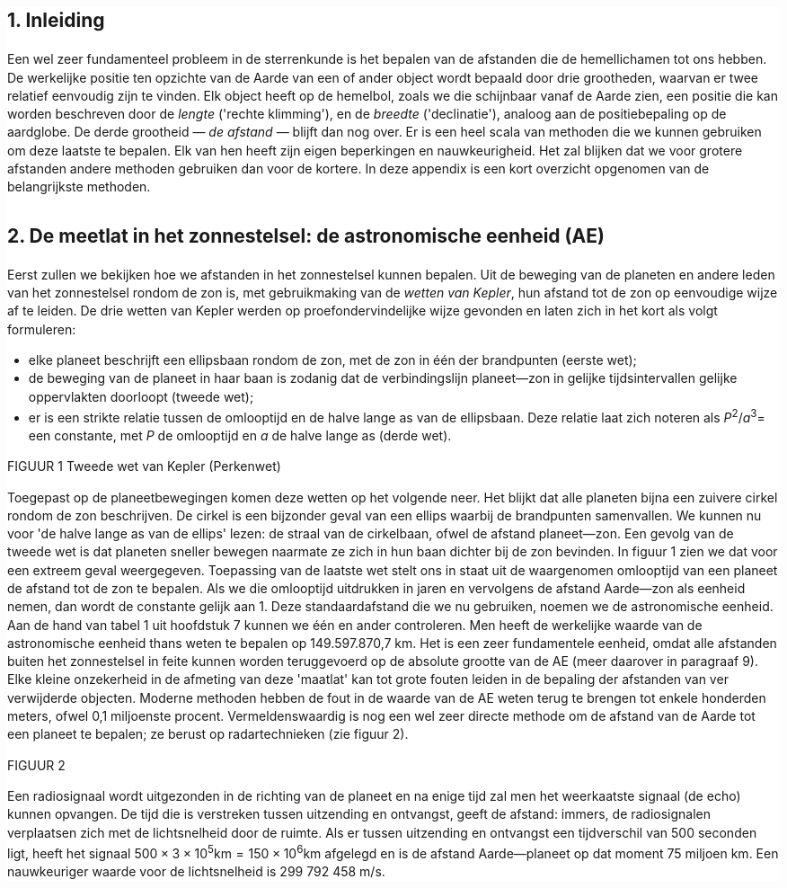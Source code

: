 ## 1. Inleiding
Een wel zeer fundamenteel probleem in de sterrenkunde is het bepalen van de afstanden die de hemellichamen tot ons hebben. De werkelijke positie ten opzichte van de Aarde van een of ander object wordt bepaald door drie grootheden, waarvan er twee relatief eenvoudig zijn te vinden. Elk object heeft op de hemelbol, zoals we die schijnbaar vanaf de Aarde zien, een positie die kan worden beschreven door de *lengte* ('rechte klimming'), en de *breedte* ('declinatie'), analoog aan de positiebepaling op de aardglobe.
De derde grootheid — *de afstand* — blijft dan nog over. Er is een heel scala van methoden die we kunnen gebruiken om deze laatste te bepalen. Elk van hen heeft zijn eigen beperkingen en nauwkeurigheid. Het zal blijken dat we voor grotere afstanden andere methoden gebruiken dan voor de kortere. In deze appendix is een kort overzicht opgenomen van de belangrijkste methoden.

## 2. De meetlat in het zonnestelsel: de astronomische eenheid (AE)
Eerst zullen we bekijken hoe we afstanden in het zonnestelsel kunnen bepalen. Uit de beweging van de planeten en andere leden van het zonnestelsel rondom de zon is, met gebruikmaking van de *wetten van Kepler*, hun afstand tot de zon op eenvoudige wijze af te leiden. De drie wetten van Kepler werden op proefondervindelijke wijze gevonden en laten zich in het kort als volgt formuleren:
- elke planeet beschrijft een ellipsbaan rondom de zon, met de zon in één der brandpunten (eerste wet);
- de beweging van de planeet in haar baan is zodanig dat de verbindingslijn planeet—zon in gelijke tijdsintervallen gelijke oppervlakten doorloopt (tweede wet);
- er is een strikte relatie tussen de omlooptijd en de halve lange as van de ellipsbaan. Deze relatie laat zich noteren als $P^2/a^3 =$ een constante, met $P$ de omlooptijd en $a$ de halve lange as (derde wet).


FIGUUR 1 Tweede wet van Kepler (Perkenwet) 


Toegepast op de planeetbewegingen komen deze wetten op het volgende neer. Het blijkt dat alle planeten bijna een zuivere cirkel rondom de zon beschrijven. De cirkel is een bijzonder geval van een ellips waarbij de brandpunten samenvallen. We kunnen nu voor 'de halve lange as van de ellips' lezen: de straal van de cirkelbaan, ofwel de afstand planeet—zon. Een gevolg van de tweede wet is dat planeten sneller bewegen naarmate ze zich in hun baan dichter bij de zon bevinden. In figuur 1 zien we dat voor een extreem geval weergegeven. Toepassing van de laatste wet stelt ons in staat uit de waargenomen omlooptijd van een planeet de afstand tot de zon te bepalen. Als we die omlooptijd uitdrukken in jaren en vervolgens de afstand Aarde—zon als eenheid nemen, dan wordt de constante gelijk aan 1. Deze standaardafstand die we nu gebruiken, noemen we de astronomische eenheid.
Aan de hand van tabel 1 uit hoofdstuk 7 kunnen we één en ander controleren.
Men heeft de werkelijke waarde van de astronomische eenheid thans weten te bepalen op 149.597.870,7 km. Het is een zeer fundamentele eenheid, omdat alle afstanden buiten het zonnestelsel in feite kunnen worden teruggevoerd op de absolute grootte van de AE (meer daarover in paragraaf 9). Elke kleine onzekerheid in de afmeting van deze 'maatlat' kan tot grote fouten leiden in de bepaling der afstanden van ver verwijderde objecten. Moderne methoden hebben de fout in de waarde van de AE weten terug te brengen tot enkele honderden meters, ofwel 0,1 miljoenste procent.
Vermeldenswaardig is nog een wel zeer directe methode om de afstand van de Aarde tot een planeet te bepalen; ze berust op radartechnieken (zie figuur 2). 

FIGUUR 2

Een radiosignaal wordt uitgezonden in de richting van de planeet en na enige tijd zal men het weerkaatste signaal (de echo) kunnen opvangen. De tijd die is verstreken tussen uitzending en ontvangst, geeft de afstand: immers, de radiosignalen verplaatsen zich met de lichtsnelheid door de ruimte. Als er tussen uitzending en ontvangst een tijdverschil van 500 seconden ligt, heeft het signaal $500 ×  3 × 10^5 \text{km} = 150 × 10^6 \text{km}$ afgelegd en is de afstand Aarde—planeet op dat moment 75 miljoen km. Een nauwkeuriger waarde voor de lichtsnelheid is 299 792 458 m/s.
